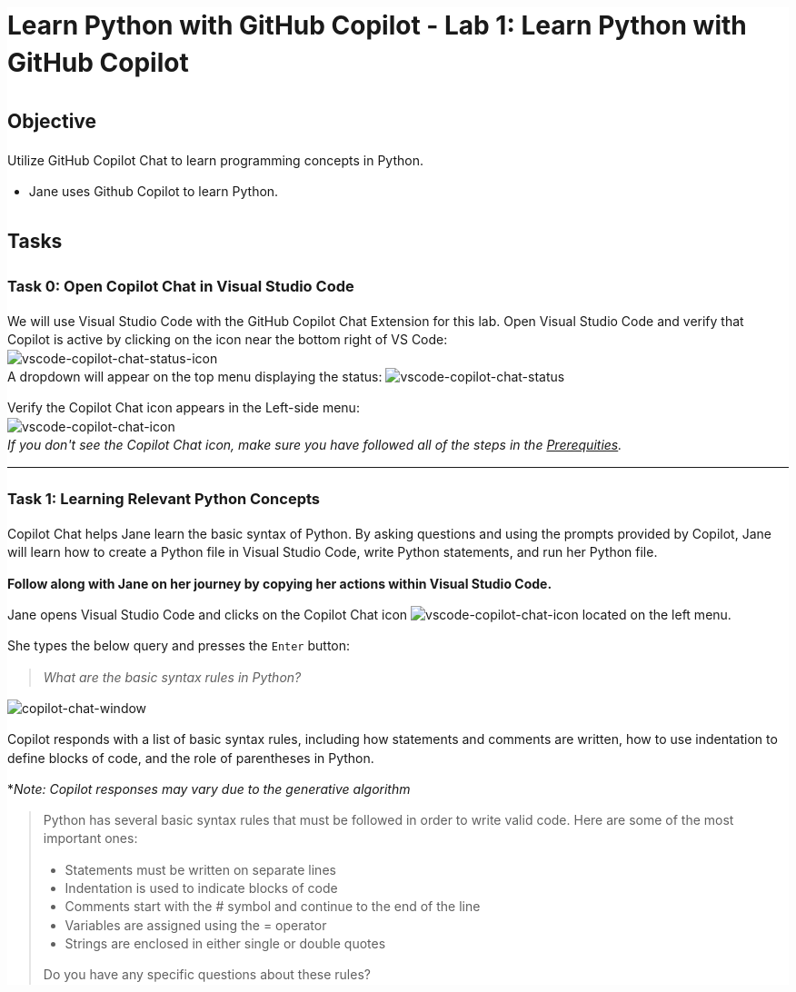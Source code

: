 # Learn Python with GitHub Copilot - Lab 1: Learn Python with GitHub Copilot

##  Objective
Utilize GitHub Copilot Chat to learn programming concepts in Python.  

- Jane uses Github Copilot to learn Python.

## Tasks

### Task 0: Open Copilot Chat in Visual Studio Code
We will use Visual Studio Code with the GitHub Copilot Chat Extension for this lab. Open Visual Studio Code and verify that Copilot is active by clicking on the icon near the bottom right of VS Code:  
<img src=".attachments/vscode-copilot-status-icon.png" alt="vscode-copilot-chat-status-icon" width="35" />  
A dropdown will appear on the top menu displaying the status:
<img src=".attachments/vscode-copilot-status.png" alt="vscode-copilot-chat-status" width="600" />  

Verify the Copilot Chat icon appears in the Left-side menu:  
<img src=".attachments/vscode-copilot-chat-icon.png" alt="vscode-copilot-chat-icon" width="35" />  
*If you don't see the Copilot Chat icon, make sure you have followed all of the steps in the [Prerequities](./3.%20Prerequisites.md).*

---
### Task 1: Learning Relevant Python Concepts 

Copilot Chat helps Jane learn the basic syntax of Python. By asking questions and using the prompts provided by Copilot, Jane will learn how to create a Python file in Visual Studio Code, write Python statements, and run her Python file.

**Follow along with Jane on her journey by copying her actions within Visual Studio Code.**

Jane opens Visual Studio Code and clicks on the Copilot Chat icon <img src=".attachments/vscode-copilot-chat-icon.png" alt="vscode-copilot-chat-icon" width="20" /> located on the left menu.

She types the below query and presses the `Enter` button:
> *What are the basic syntax rules in Python?*

<img src=".attachments/vscode-copilot-chat-window.png" alt="copilot-chat-window" width="400" />  

Copilot responds with a list of basic syntax rules, including how statements and comments are written, how to use indentation to define blocks of code, and the role of parentheses in Python.

**Note: Copilot responses may vary due to the generative algorithm*

> Python has several basic syntax rules that must be followed in order to write valid code. Here are some of the most important ones:
>
> - Statements must be written on separate lines
> - Indentation is used to indicate blocks of code
> - Comments start with the # symbol and continue to the end of the line
> - Variables are assigned using the = operator
> - Strings are enclosed in either single or double quotes
>
> Do you have any specific questions about these rules?
